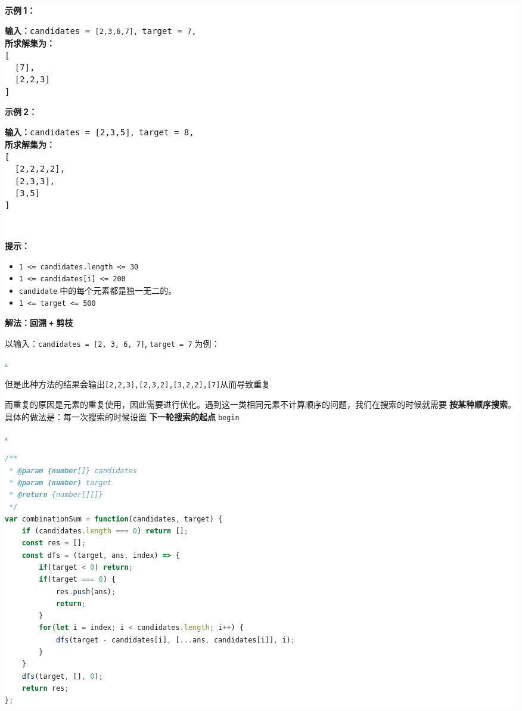 
<p><strong>示例&nbsp;1：</strong></p>

<pre><strong>输入：</strong>candidates = <code>[2,3,6,7], </code>target = <code>7</code>,
<strong>所求解集为：</strong>
[
  [7],
  [2,2,3]
]
</pre>


<p><strong>示例&nbsp;2：</strong></p>

<pre><strong>输入：</strong>candidates = [2,3,5]<code>, </code>target = 8,
<strong>所求解集为：</strong>
[
&nbsp; [2,2,2,2],
&nbsp; [2,3,3],
&nbsp; [3,5]
]</pre>


<p>&nbsp;</p>

<p><strong>提示：</strong></p>

<ul>
	<li><code>1 &lt;= candidates.length &lt;= 30</code></li>
	<li><code>1 &lt;= candidates[i] &lt;= 200</code></li>
	<li><code>candidate</code> 中的每个元素都是独一无二的。</li>
	<li><code>1 &lt;= target &lt;= 500</code></li>
</ul>



**解法：回溯 + 剪枝**

以输入：`candidates = [2, 3, 6, 7]`, `target = 7` 为例：

<img src="https://candy-picture.oss-cn-hangzhou.aliyuncs.com/img/202210252223149.jpg" style="zoom:33%;" />

但是此种方法的结果会输出`[2,2,3],[2,3,2],[3,2,2],[7]`从而导致重复

而重复的原因是元素的重复使用，因此需要进行优化。遇到这一类相同元素不计算顺序的问题，我们在搜索的时候就需要 **按某种顺序搜索**。具体的做法是：每一次搜索的时候设置 **下一轮搜索的起点** `begin`

<img src="https://candy-picture.oss-cn-hangzhou.aliyuncs.com/img/202210252223149.jpg" style="zoom: 33%;" />

```js
/**
 * @param {number[]} candidates
 * @param {number} target
 * @return {number[][]}
 */
var combinationSum = function(candidates, target) {
    if (candidates.length === 0) return [];
    const res = [];
    const dfs = (target, ans, index) => {
        if(target < 0) return;
        if(target === 0) {
            res.push(ans);
            return;
        }
        for(let i = index; i < candidates.length; i++) {
            dfs(target - candidates[i], [...ans, candidates[i]], i);
        }
    }
    dfs(target, [], 0);
    return res;
};
```